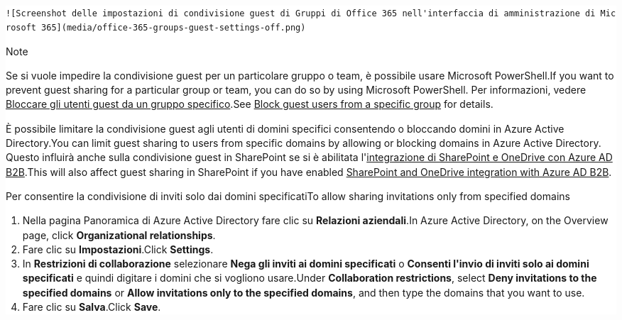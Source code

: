     ![Screenshot delle impostazioni di condivisione guest di Gruppi di Office 365 nell'interfaccia di amministrazione di Microsoft 365](media/office-365-groups-guest-settings-off.png)

> [!NOTE]
> <span data-ttu-id="e8bc9-153">Se si vuole impedire la condivisione guest per un particolare gruppo o team, è possibile usare Microsoft PowerShell.</span><span class="sxs-lookup"><span data-stu-id="e8bc9-153">If you want to prevent guest sharing for a particular group or team, you can do so by using Microsoft PowerShell.</span></span> <span data-ttu-id="e8bc9-154">Per informazioni, vedere [Bloccare gli utenti guest da un gruppo specifico](https://docs.microsoft.com/office365/admin/create-groups/manage-guest-access-in-groups?view=o365-worldwide#block-guest-users-from-a-specific-group).</span><span class="sxs-lookup"><span data-stu-id="e8bc9-154">See [Block guest users from a specific group](https://docs.microsoft.com/office365/admin/create-groups/manage-guest-access-in-groups?view=o365-worldwide#block-guest-users-from-a-specific-group) for details.</span></span>

<span data-ttu-id="e8bc9-155">È possibile limitare la condivisione guest agli utenti di domini specifici consentendo o bloccando domini in Azure Active Directory.</span><span class="sxs-lookup"><span data-stu-id="e8bc9-155">You can limit guest sharing to users from specific domains by allowing or blocking domains in Azure Active Directory.</span></span> <span data-ttu-id="e8bc9-156">Questo influirà anche sulla condivisione guest in SharePoint se si è abilitata l'[integrazione di SharePoint e OneDrive con Azure AD B2B](https://docs.microsoft.com/sharepoint/sharepoint-azureb2b-integration-preview).</span><span class="sxs-lookup"><span data-stu-id="e8bc9-156">This will also affect guest sharing in SharePoint if you have enabled [SharePoint and OneDrive integration with Azure AD B2B](https://docs.microsoft.com/sharepoint/sharepoint-azureb2b-integration-preview).</span></span>

<span data-ttu-id="e8bc9-157">Per consentire la condivisione di inviti solo dai domini specificati</span><span class="sxs-lookup"><span data-stu-id="e8bc9-157">To allow sharing invitations only from specified domains</span></span>
1. <span data-ttu-id="e8bc9-158">Nella pagina Panoramica di Azure Active Directory fare clic su **Relazioni aziendali**.</span><span class="sxs-lookup"><span data-stu-id="e8bc9-158">In Azure Active Directory, on the Overview page, click **Organizational relationships**.</span></span>
2. <span data-ttu-id="e8bc9-159">Fare clic su **Impostazioni**.</span><span class="sxs-lookup"><span data-stu-id="e8bc9-159">Click **Settings**.</span></span>
3. <span data-ttu-id="e8bc9-160">In **Restrizioni di collaborazione** selezionare **Nega gli inviti ai domini specificati** o **Consenti l'invio di inviti solo ai domini specificati** e quindi digitare i domini che si vogliono usare.</span><span class="sxs-lookup"><span data-stu-id="e8bc9-160">Under **Collaboration restrictions**, select **Deny invitations to the specified domains** or **Allow invitations only to the specified domains**, and then type the domains that you want to use.</span></span>
4. <span data-ttu-id="e8bc9-161">Fare clic su **Salva**.</span><span class="sxs-lookup"><span data-stu-id="e8bc9-161">Click **Save**.</span></span>
